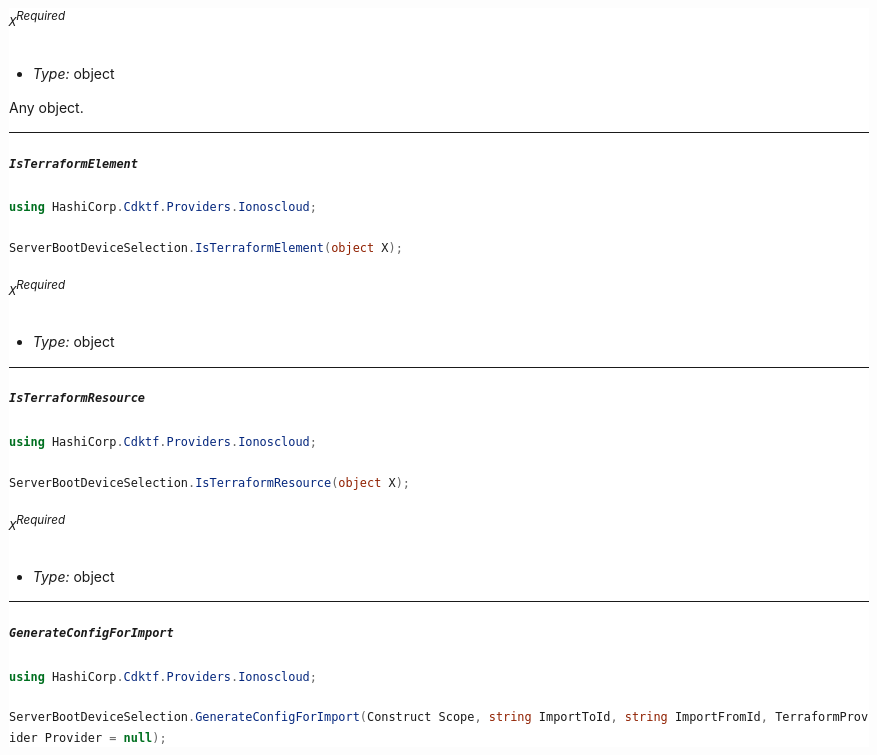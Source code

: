 ###### `X`<sup>Required</sup> <a name="X" id="@cdktf/provider-ionoscloud.serverBootDeviceSelection.ServerBootDeviceSelection.isConstruct.parameter.x"></a>

- *Type:* object

Any object.

---

##### `IsTerraformElement` <a name="IsTerraformElement" id="@cdktf/provider-ionoscloud.serverBootDeviceSelection.ServerBootDeviceSelection.isTerraformElement"></a>

```csharp
using HashiCorp.Cdktf.Providers.Ionoscloud;

ServerBootDeviceSelection.IsTerraformElement(object X);
```

###### `X`<sup>Required</sup> <a name="X" id="@cdktf/provider-ionoscloud.serverBootDeviceSelection.ServerBootDeviceSelection.isTerraformElement.parameter.x"></a>

- *Type:* object

---

##### `IsTerraformResource` <a name="IsTerraformResource" id="@cdktf/provider-ionoscloud.serverBootDeviceSelection.ServerBootDeviceSelection.isTerraformResource"></a>

```csharp
using HashiCorp.Cdktf.Providers.Ionoscloud;

ServerBootDeviceSelection.IsTerraformResource(object X);
```

###### `X`<sup>Required</sup> <a name="X" id="@cdktf/provider-ionoscloud.serverBootDeviceSelection.ServerBootDeviceSelection.isTerraformResource.parameter.x"></a>

- *Type:* object

---

##### `GenerateConfigForImport` <a name="GenerateConfigForImport" id="@cdktf/provider-ionoscloud.serverBootDeviceSelection.ServerBootDeviceSelection.generateConfigForImport"></a>

```csharp
using HashiCorp.Cdktf.Providers.Ionoscloud;

ServerBootDeviceSelection.GenerateConfigForImport(Construct Scope, string ImportToId, string ImportFromId, TerraformProvider Provider = null);
```

